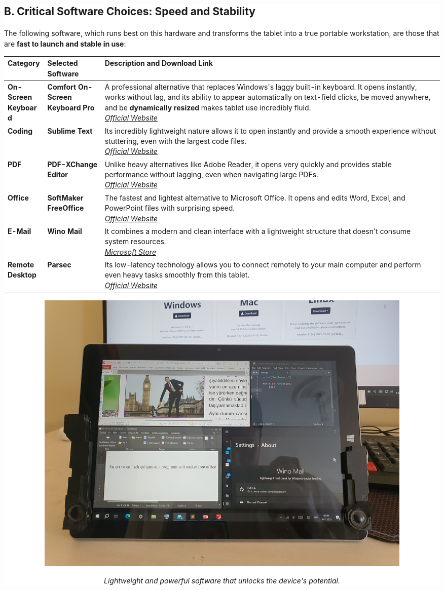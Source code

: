 ## B. Critical Software Choices: Speed and Stability

The following software, which runs best on this hardware and transforms the tablet into a true portable workstation, are those that are **fast to launch and stable in use**:

| Category | Selected Software | Description and Download Link |
| :--- | :--- | :--- |
| **On-Screen Keyboard**| **Comfort On-Screen Keyboard Pro** | A professional alternative that replaces Windows's laggy built-in keyboard. It opens instantly, works without lag, and its ability to appear automatically on text-field clicks, be moved anywhere, and be **dynamically resized** makes tablet use incredibly fluid. <br> *[Official Website](https://www.comfort-software.com/)* |
| **Coding** | **Sublime Text** | Its incredibly lightweight nature allows it to open instantly and provide a smooth experience without stuttering, even with the largest code files. <br> *[Official Website](https://www.sublimetext.com/)* |
| **PDF** | **PDF-XChange Editor** | Unlike heavy alternatives like Adobe Reader, it opens very quickly and provides stable performance without lagging, even when navigating large PDFs. <br> *[Official Website](https://www.tracker-software.com/product/pdf-xchange-editor)* |
| **Office** | **SoftMaker FreeOffice** | The fastest and lightest alternative to Microsoft Office. It opens and edits Word, Excel, and PowerPoint files with surprising speed. <br> *[Official Website](https://www.freeoffice.com/en/)* |
| **E-Mail**| **Wino Mail** | It combines a modern and clean interface with a lightweight structure that doesn't consume system resources. <br> *[Microsoft Store](https://apps.microsoft.com/detail/9ncrcvjc50wl?hl=en-us&gl=us)* |
| **Remote Desktop**| **Parsec** | Its low-latency technology allows you to connect remotely to your main computer and perform even heavy tasks smoothly from this tablet. <br> *[Official Website](https://parsec.app/)* |

<p align="center">
  <img src="../../assets/images/programs.jpg" width="700">
</p>
<p align="center">
  <i>Lightweight and powerful software that unlocks the device's potential.</i>
</p>
